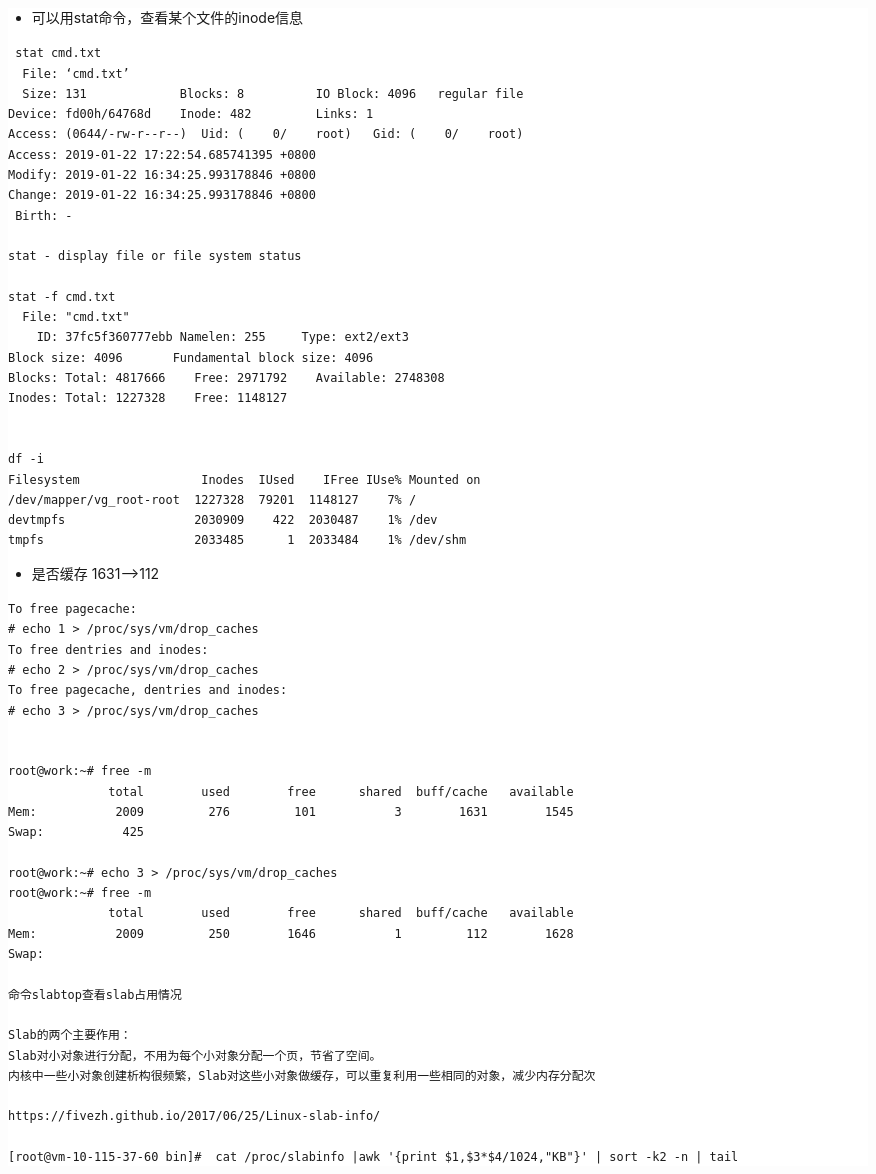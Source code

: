 
-  可以用stat命令，查看某个文件的inode信息 

~~~shell
 stat cmd.txt 
  File: ‘cmd.txt’
  Size: 131             Blocks: 8          IO Block: 4096   regular file
Device: fd00h/64768d    Inode: 482         Links: 1
Access: (0644/-rw-r--r--)  Uid: (    0/    root)   Gid: (    0/    root)
Access: 2019-01-22 17:22:54.685741395 +0800
Modify: 2019-01-22 16:34:25.993178846 +0800
Change: 2019-01-22 16:34:25.993178846 +0800
 Birth: -

stat - display file or file system status

stat -f cmd.txt 
  File: "cmd.txt"
    ID: 37fc5f360777ebb Namelen: 255     Type: ext2/ext3
Block size: 4096       Fundamental block size: 4096
Blocks: Total: 4817666    Free: 2971792    Available: 2748308
Inodes: Total: 1227328    Free: 1148127


df -i
Filesystem                 Inodes  IUsed    IFree IUse% Mounted on
/dev/mapper/vg_root-root  1227328  79201  1148127    7% /
devtmpfs                  2030909    422  2030487    1% /dev
tmpfs                     2033485      1  2033484    1% /dev/shm

~~~





- 是否缓存 1631-->112

~~~shell
To free pagecache:
# echo 1 > /proc/sys/vm/drop_caches
To free dentries and inodes:
# echo 2 > /proc/sys/vm/drop_caches
To free pagecache, dentries and inodes:
# echo 3 > /proc/sys/vm/drop_caches


root@work:~# free -m
              total        used        free      shared  buff/cache   available
Mem:           2009         276         101           3        1631        1545
Swap:           425     

root@work:~# echo 3 > /proc/sys/vm/drop_caches
root@work:~# free -m
              total        used        free      shared  buff/cache   available
Mem:           2009         250        1646           1         112        1628
Swap:

命令slabtop查看slab占用情况

Slab的两个主要作用：
Slab对小对象进行分配，不用为每个小对象分配一个页，节省了空间。
内核中一些小对象创建析构很频繁，Slab对这些小对象做缓存，可以重复利用一些相同的对象，减少内存分配次

https://fivezh.github.io/2017/06/25/Linux-slab-info/

[root@vm-10-115-37-60 bin]#  cat /proc/slabinfo |awk '{print $1,$3*$4/1024,"KB"}' | sort -k2 -n | tail
~~~